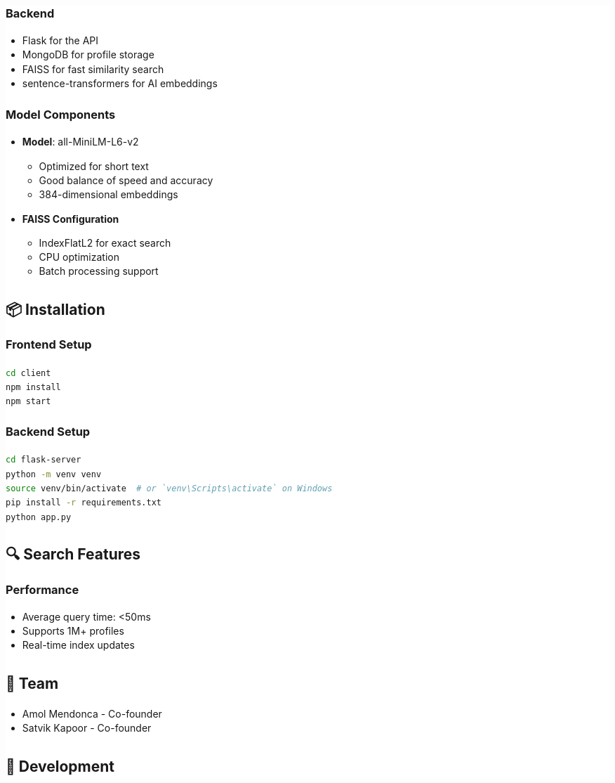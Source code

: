 ### Backend
- Flask for the API
- MongoDB for profile storage
- FAISS for fast similarity search
- sentence-transformers for AI embeddings

### Model Components
- **Model**: all-MiniLM-L6-v2
  - Optimized for short text
  - Good balance of speed and accuracy
  - 384-dimensional embeddings

- **FAISS Configuration**
  - IndexFlatL2 for exact search
  - CPU optimization
  - Batch processing support

## 📦 Installation

### Frontend Setup
```bash
cd client
npm install
npm start
```

### Backend Setup
```bash
cd flask-server
python -m venv venv
source venv/bin/activate  # or `venv\Scripts\activate` on Windows
pip install -r requirements.txt
python app.py
```
## 🔍 Search Features

### Performance
- Average query time: <50ms
- Supports 1M+ profiles
- Real-time index updates

## 👥 Team

- Amol Mendonca - Co-founder
- Satvik Kapoor - Co-founder

## 🔄 Development
